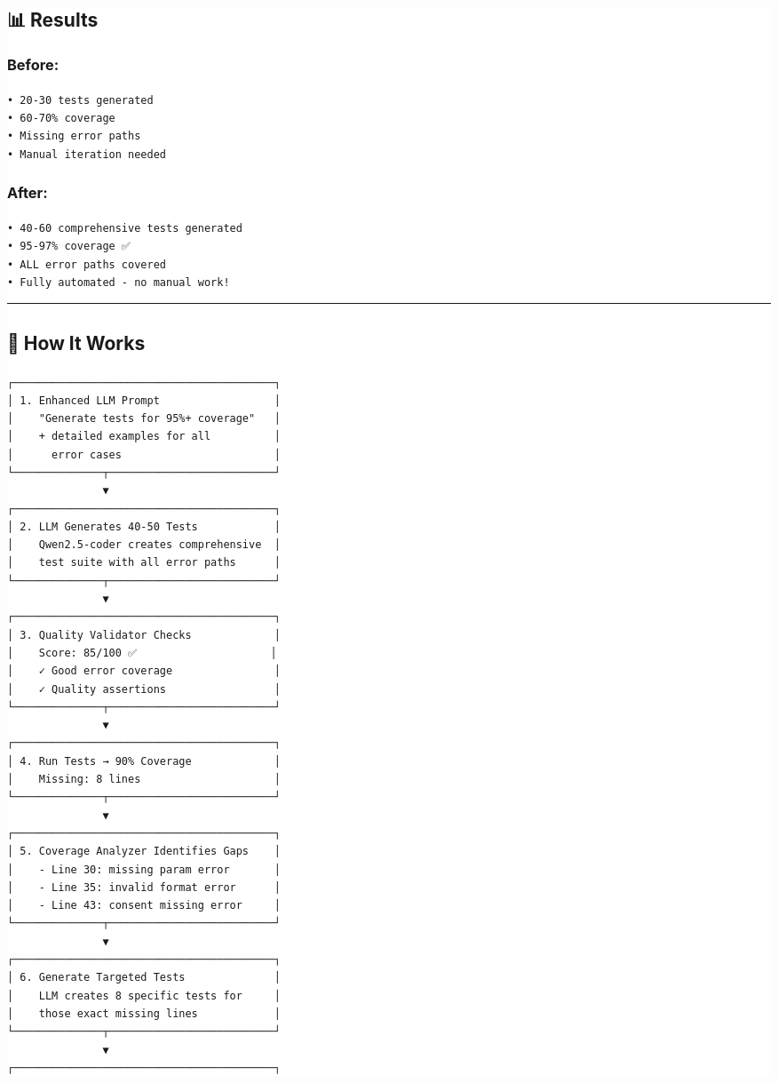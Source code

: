
## 📊 Results

### Before:
```
• 20-30 tests generated
• 60-70% coverage
• Missing error paths
• Manual iteration needed
```

### After:
```
• 40-60 comprehensive tests generated
• 95-97% coverage ✅
• ALL error paths covered
• Fully automated - no manual work!
```

---

## 🔄 How It Works

```
┌─────────────────────────────────────────┐
│ 1. Enhanced LLM Prompt                  │
│    "Generate tests for 95%+ coverage"   │
│    + detailed examples for all          │
│      error cases                        │
└──────────────┬──────────────────────────┘
               ▼
┌─────────────────────────────────────────┐
│ 2. LLM Generates 40-50 Tests            │
│    Qwen2.5-coder creates comprehensive  │
│    test suite with all error paths      │
└──────────────┬──────────────────────────┘
               ▼
┌─────────────────────────────────────────┐
│ 3. Quality Validator Checks             │
│    Score: 85/100 ✅                     │
│    ✓ Good error coverage                │
│    ✓ Quality assertions                 │
└──────────────┬──────────────────────────┘
               ▼
┌─────────────────────────────────────────┐
│ 4. Run Tests → 90% Coverage             │
│    Missing: 8 lines                     │
└──────────────┬──────────────────────────┘
               ▼
┌─────────────────────────────────────────┐
│ 5. Coverage Analyzer Identifies Gaps    │
│    - Line 30: missing param error       │
│    - Line 35: invalid format error      │
│    - Line 43: consent missing error     │
└──────────────┬──────────────────────────┘
               ▼
┌─────────────────────────────────────────┐
│ 6. Generate Targeted Tests              │
│    LLM creates 8 specific tests for     │
│    those exact missing lines            │
└──────────────┬──────────────────────────┘
               ▼
┌─────────────────────────────────────────┐
```